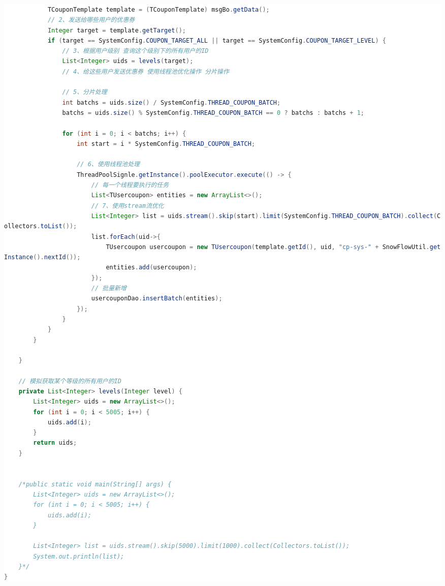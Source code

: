 ```  java
            TCouponTemplate template = (TCouponTemplate) msgBo.getData();
            // 2、发送给哪些用户的优惠券
            Integer target = template.getTarget();
            if (target == SystemConfig.COUPON_TARGET_ALL || target == SystemConfig.COUPON_TARGET_LEVEL) {
                // 3、根据用户级别 查询这个级别下的所有用户的ID
                List<Integer> uids = levels(target);
                // 4、给这些用户发送优惠券 使用线程池优化操作 分片操作

                // 5、分片处理
                int batchs = uids.size() / SystemConfig.THREAD_COUPON_BATCH;
                batchs = uids.size() % SystemConfig.THREAD_COUPON_BATCH == 0 ? batchs : batchs + 1;

                for (int i = 0; i < batchs; i++) {
                    int start = i * SystemConfig.THREAD_COUPON_BATCH;

                    // 6、使用线程池处理
                    ThreadPoolSignle.getInstance().poolExecutor.execute(() -> {
                        // 每一个线程要执行的任务
                        List<TUsercoupon> entities = new ArrayList<>();
                        // 7、使用stream流优化
                        List<Integer> list = uids.stream().skip(start).limit(SystemConfig.THREAD_COUPON_BATCH).collect(Collectors.toList());
                        list.forEach(uid->{
                            TUsercoupon usercoupon = new TUsercoupon(template.getId(), uid, "cp-sys-" + SnowFlowUtil.getInstance().nextId());
                            entities.add(usercoupon);
                        });
                        // 批量新增
                        usercouponDao.insertBatch(entities);
                    });
                }
            }
        }

    }

    // 模拟获取某个等级的所有用户的ID
    private List<Integer> levels(Integer level) {
        List<Integer> uids = new ArrayList<>();
        for (int i = 0; i < 5005; i++) {
            uids.add(i);
        }
        return uids;
    }


    /*public static void main(String[] args) {
        List<Integer> uids = new ArrayList<>();
        for (int i = 0; i < 5005; i++) {
            uids.add(i);
        }

        List<Integer> list = uids.stream().skip(5000).limit(1000).collect(Collectors.toList());
        System.out.println(list);
    }*/
}

```
